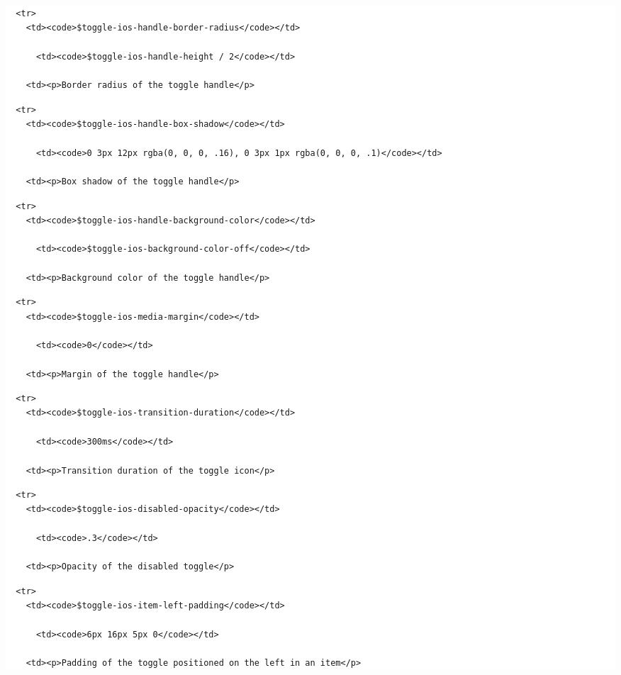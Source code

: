       <tr>
        <td><code>$toggle-ios-handle-border-radius</code></td>
        
          <td><code>$toggle-ios-handle-height / 2</code></td>
        
        <td><p>Border radius of the toggle handle</p>
</td>
      </tr>
      
      <tr>
        <td><code>$toggle-ios-handle-box-shadow</code></td>
        
          <td><code>0 3px 12px rgba(0, 0, 0, .16), 0 3px 1px rgba(0, 0, 0, .1)</code></td>
        
        <td><p>Box shadow of the toggle handle</p>
</td>
      </tr>
      
      <tr>
        <td><code>$toggle-ios-handle-background-color</code></td>
        
          <td><code>$toggle-ios-background-color-off</code></td>
        
        <td><p>Background color of the toggle handle</p>
</td>
      </tr>
      
      <tr>
        <td><code>$toggle-ios-media-margin</code></td>
        
          <td><code>0</code></td>
        
        <td><p>Margin of the toggle handle</p>
</td>
      </tr>
      
      <tr>
        <td><code>$toggle-ios-transition-duration</code></td>
        
          <td><code>300ms</code></td>
        
        <td><p>Transition duration of the toggle icon</p>
</td>
      </tr>
      
      <tr>
        <td><code>$toggle-ios-disabled-opacity</code></td>
        
          <td><code>.3</code></td>
        
        <td><p>Opacity of the disabled toggle</p>
</td>
      </tr>
      
      <tr>
        <td><code>$toggle-ios-item-left-padding</code></td>
        
          <td><code>6px 16px 5px 0</code></td>
        
        <td><p>Padding of the toggle positioned on the left in an item</p>
</td>
      </tr>
      